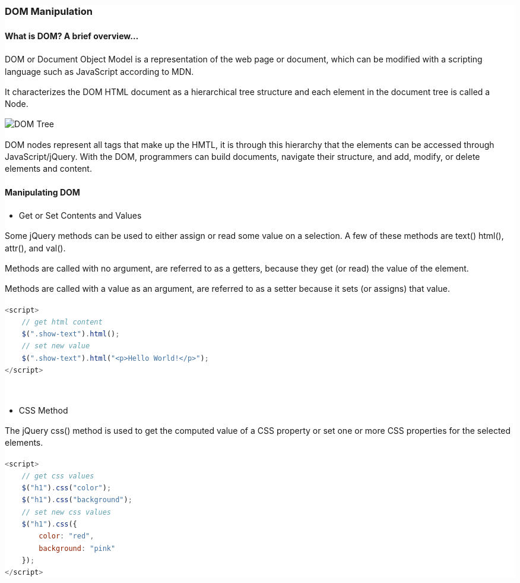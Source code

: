 ### DOM Manipulation

#### What is DOM? A brief overview…

DOM or Document Object Model is a representation of the web page or document, which can be modified with a scripting language such as JavaScript according to MDN.

It characterizes the DOM HTML document as a hierarchical tree structure and each element in the document tree is called a Node.

![DOM Tree](https://lh3.googleusercontent.com/proxy/1q1fJ9hm26NgBE3OPdx3_OlaUBImLuOgeRc_0XvRoMcX358_cZMyJkS8jEo5vra8FCSewBcdhjOcvZMqp8MpW7CWQm8BWlg42Tf3H9lmJzn6-WM5SDnVgmiA12EI5dR-7rcHMmd8Eg "DOM Tree")

DOM nodes represent all tags that make up the HMTL, it is through this hierarchy that the elements can be accessed through JavaScript/jQuery. With the DOM, programmers can build documents, navigate their structure, and add, modify, or delete elements and content.

#### Manipulating DOM

* Get or Set Contents and Values

Some jQuery methods can be used to either assign or read some value on a selection. A few of these methods are text() html(), attr(), and val().

Methods are called with no argument, are referred to as a getters, because they get (or read) the value of the element.

Methods are called with a value as an argument, are referred to as a setter because it sets (or assigns) that value.

```javascript
<script>
	// get html content
	$(".show-text").html();
	// set new value
	$(".show-text").html("<p>Hello World!</p>");
</script>
```

<br>

* CSS Method

The jQuery css() method is used to get the computed value of a CSS property or set one or more CSS properties for the selected elements.

```javascript
<script>
	// get css values
	$("h1").css("color");
	$("h1").css("background");
	// set new css values
	$("h1").css({
		color: "red",
		background: "pink"
	});
</script>
```
